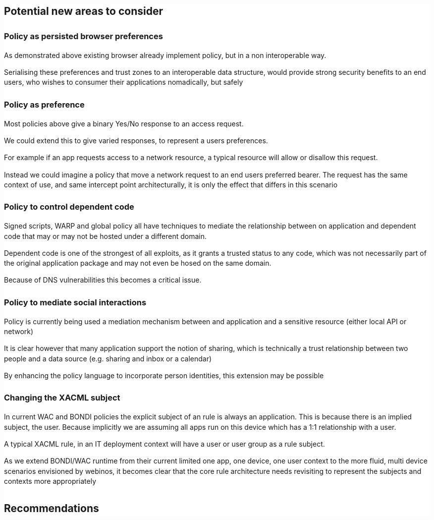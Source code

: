 Potential new areas to consider
-------------------------------

### Policy as persisted browser preferences

As demonstrated above existing browser already implement policy, but in a non interoperable way.

Serialising these preferences and trust zones to an interoperable data structure, would provide strong security benefits to an end users, who wishes to consumer their applications nomadically, but safely

### Policy as preference

Most policies above give a binary Yes/No response to an access request.

We could extend this to give varied responses, to represent a users preferences.

For example if an app requests access to a network resource, a typical resource will allow or disallow this request.

Instead we could imagine a policy that move a network request to an end users preferred bearer. The request has the same context of use, and same intercept point architecturally, it is only the effect that differs in this scenario

### Policy to control dependent code

Signed scripts, WARP and global policy all have techniques to mediate the relationship between on application and dependent code that may or may not be hosted under a different domain.

Dependent code is one of the strongest of all exploits, as it grants a trusted status to any code, which was not necessarily part of the original application package and may not even be hosed on the same domain.

Because of DNS vulnerabilities this becomes a critical issue.

### Policy to mediate social interactions

Policy is currently being used a mediation mechanism between and application and a sensitive resource (either local API or network)

It is clear however that many application support the notion of sharing, which is technically a trust relationship between two people and a data source (e.g. sharing and inbox or a calendar)

By enhancing the policy language to incorporate person identities, this extension may be possible

### Changing the XACML subject

In current WAC and BONDI policies the explicit subject of an rule is always an application.
This is because there is an implied subject, the user. Because implicitly we are assuming all apps run on this device which has a 1:1 relationship with a user.

A typical XACML rule, in an IT deployment context will have a user or user group as a rule subject.

As we extend BONDI/WAC runtime from their current limited one app, one device, one user context to the more fluid, multi device scenarios envisioned by webinos, it becomes clear that the core rule architecture needs revisiting to represent the subjects and contexts more appropriately

Recommendations
---------------

